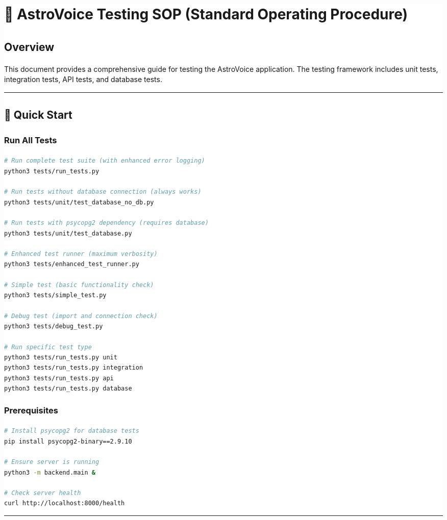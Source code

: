 # 🧪 AstroVoice Testing SOP (Standard Operating Procedure)

## Overview

This document provides a comprehensive guide for testing the AstroVoice application. The testing framework includes unit tests, integration tests, API tests, and database tests.

---

## 🚀 Quick Start

### Run All Tests
```bash
# Run complete test suite (with enhanced error logging)
python3 tests/run_tests.py

# Run tests without database connection (always works)
python3 tests/unit/test_database_no_db.py

# Run tests with psycopg2 dependency (requires database)
python3 tests/unit/test_database.py

# Enhanced test runner (maximum verbosity)
python3 tests/enhanced_test_runner.py

# Simple test (basic functionality check)
python3 tests/simple_test.py

# Debug test (import and connection check)
python3 tests/debug_test.py

# Run specific test type
python3 tests/run_tests.py unit
python3 tests/run_tests.py integration
python3 tests/run_tests.py api
python3 tests/run_tests.py database
```

### Prerequisites
```bash
# Install psycopg2 for database tests
pip install psycopg2-binary==2.9.10

# Ensure server is running
python3 -m backend.main &

# Check server health
curl http://localhost:8000/health
```

---